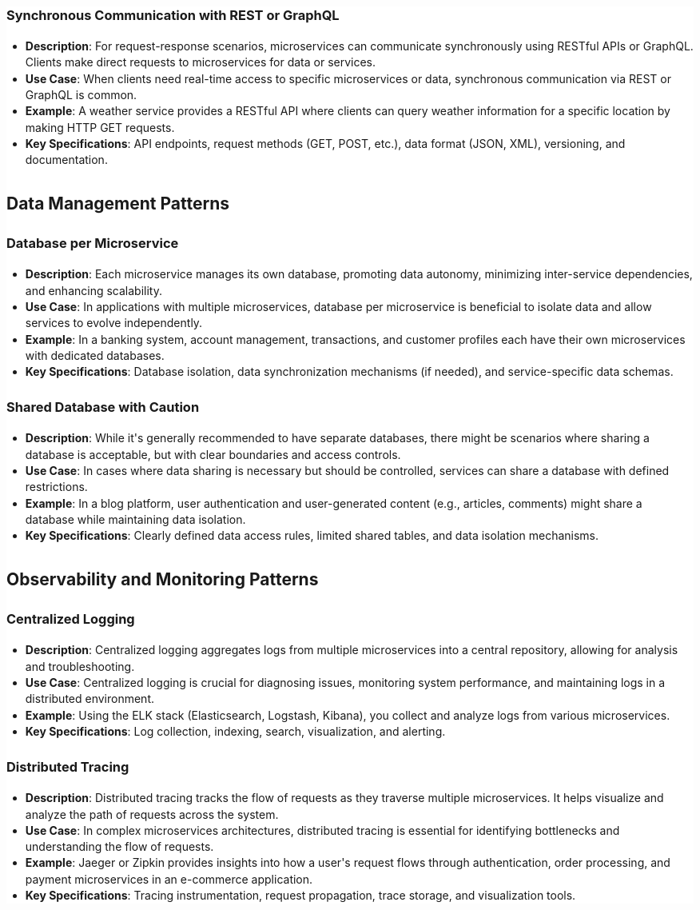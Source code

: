 ### Synchronous Communication with REST or GraphQL

- **Description**: For request-response scenarios, microservices can communicate synchronously using RESTful APIs or GraphQL. Clients make direct requests to microservices for data or services.
- **Use Case**: When clients need real-time access to specific microservices or data, synchronous communication via REST or GraphQL is common.
- **Example**: A weather service provides a RESTful API where clients can query weather information for a specific location by making HTTP GET requests.
- **Key Specifications**: API endpoints, request methods (GET, POST, etc.), data format (JSON, XML), versioning, and documentation.

## Data Management Patterns

### Database per Microservice

- **Description**: Each microservice manages its own database, promoting data autonomy, minimizing inter-service dependencies, and enhancing scalability.
- **Use Case**: In applications with multiple microservices, database per microservice is beneficial to isolate data and allow services to evolve independently.
- **Example**: In a banking system, account management, transactions, and customer profiles each have their own microservices with dedicated databases.
- **Key Specifications**: Database isolation, data synchronization mechanisms (if needed), and service-specific data schemas.

### Shared Database with Caution

- **Description**: While it's generally recommended to have separate databases, there might be scenarios where sharing a database is acceptable, but with clear boundaries and access controls.
- **Use Case**: In cases where data sharing is necessary but should be controlled, services can share a database with defined restrictions.
- **Example**: In a blog platform, user authentication and user-generated content (e.g., articles, comments) might share a database while maintaining data isolation.
- **Key Specifications**: Clearly defined data access rules, limited shared tables, and data isolation mechanisms.

## Observability and Monitoring Patterns

### Centralized Logging

- **Description**: Centralized logging aggregates logs from multiple microservices into a central repository, allowing for analysis and troubleshooting.
- **Use Case**: Centralized logging is crucial for diagnosing issues, monitoring system performance, and maintaining logs in a distributed environment.
- **Example**: Using the ELK stack (Elasticsearch, Logstash, Kibana), you collect and analyze logs from various microservices.
- **Key Specifications**: Log collection, indexing, search, visualization, and alerting.

### Distributed Tracing

- **Description**: Distributed tracing tracks the flow of requests as they traverse multiple microservices. It helps visualize and analyze the path of requests across the system.
- **Use Case**: In complex microservices architectures, distributed tracing is essential for identifying bottlenecks and understanding the flow of requests.
- **Example**: Jaeger or Zipkin provides insights into how a user's request flows through authentication, order processing, and payment microservices in an e-commerce application.
- **Key Specifications**: Tracing instrumentation, request propagation, trace storage, and visualization tools.
